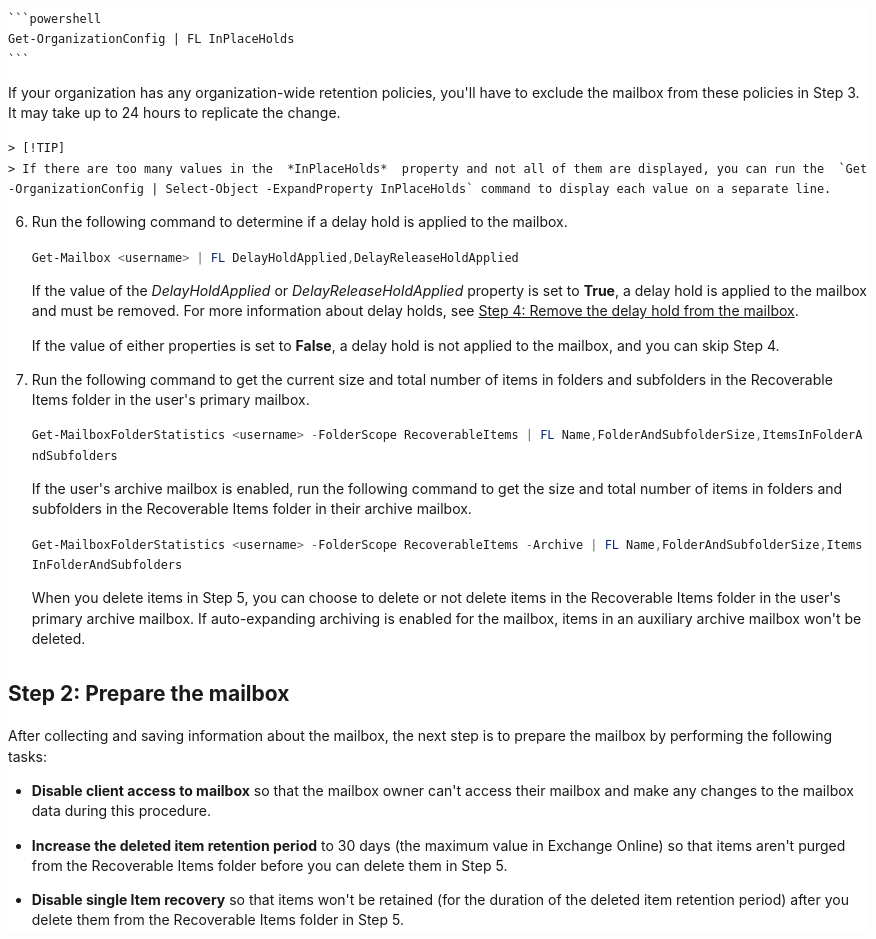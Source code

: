    ```powershell
    Get-OrganizationConfig | FL InPlaceHolds
    ```

   If your organization has any organization-wide retention policies, you'll have to exclude the mailbox from these policies in Step 3. It may take up to 24 hours to replicate the change.

    > [!TIP]
    > If there are too many values in the  *InPlaceHolds*  property and not all of them are displayed, you can run the  `Get-OrganizationConfig | Select-Object -ExpandProperty InPlaceHolds` command to display each value on a separate line. 
  
6. Run the following command to determine if a delay hold is applied to the mailbox.

   ```powershell
   Get-Mailbox <username> | FL DelayHoldApplied,DelayReleaseHoldApplied
   ```

   If the value of the *DelayHoldApplied* or *DelayReleaseHoldApplied* property is set to **True**, a delay hold is applied to the mailbox and must be removed. For more information about delay holds, see [Step 4: Remove the delay hold from the mailbox](#step-4-remove-the-delay-hold-from-the-mailbox).

   If the value of either properties is set to **False**, a delay hold is not applied to the mailbox, and you can skip Step 4.

7. Run the following command to get the current size and total number of items in folders and subfolders in the Recoverable Items folder in the user's primary mailbox.

    ```powershell
    Get-MailboxFolderStatistics <username> -FolderScope RecoverableItems | FL Name,FolderAndSubfolderSize,ItemsInFolderAndSubfolders
    ```

   If the user's archive mailbox is enabled, run the following command to get the size and total number of items in folders and subfolders in the Recoverable Items folder in their archive mailbox. 

    ```powershell
    Get-MailboxFolderStatistics <username> -FolderScope RecoverableItems -Archive | FL Name,FolderAndSubfolderSize,ItemsInFolderAndSubfolders
    ```

   When you delete items in Step 5, you can choose to delete or not delete items in the Recoverable Items folder in the user's primary archive mailbox. If auto-expanding archiving is enabled for the mailbox, items in an auxiliary archive mailbox won't be deleted.
  
## Step 2: Prepare the mailbox

After collecting and saving information about the mailbox, the next step is to prepare the mailbox by performing the following tasks:
  
- **Disable client access to mailbox** so that the mailbox owner can't access their mailbox and make any changes to the mailbox data during this procedure.

- **Increase the deleted item retention period** to 30 days (the maximum value in Exchange Online) so that items aren't purged from the Recoverable Items folder before you can delete them in Step 5.

- **Disable single Item recovery** so that items won't be retained (for the duration of the deleted item retention period) after you delete them from the Recoverable Items folder in Step 5.
